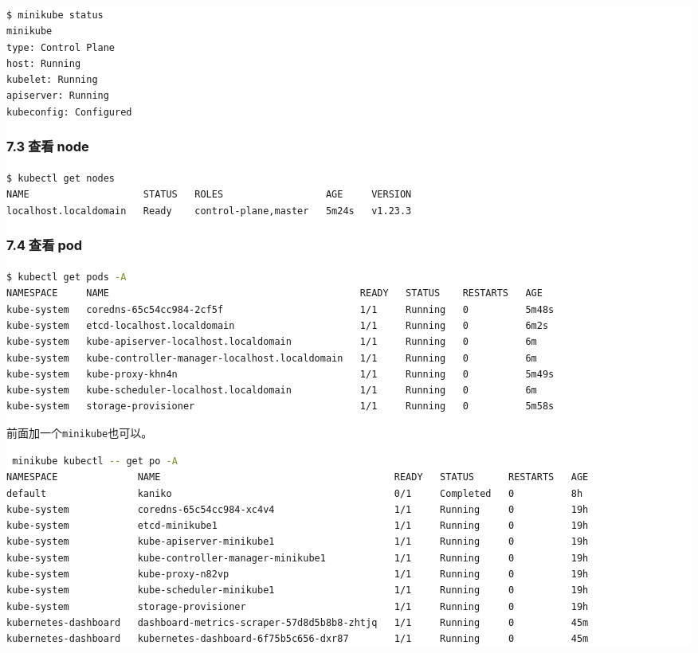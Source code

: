 ```bash
$ minikube status
minikube
type: Control Plane
host: Running
kubelet: Running
apiserver: Running
kubeconfig: Configured
```
###  7.3 查看 node

```bash
$ kubectl get nodes
NAME                    STATUS   ROLES                  AGE     VERSION
localhost.localdomain   Ready    control-plane,master   5m24s   v1.23.3
```
###  7.4 查看 pod

```bash
$ kubectl get pods -A
NAMESPACE     NAME                                            READY   STATUS    RESTARTS   AGE
kube-system   coredns-65c54cc984-2cf5f                        1/1     Running   0          5m48s
kube-system   etcd-localhost.localdomain                      1/1     Running   0          6m2s
kube-system   kube-apiserver-localhost.localdomain            1/1     Running   0          6m
kube-system   kube-controller-manager-localhost.localdomain   1/1     Running   0          6m
kube-system   kube-proxy-khn4n                                1/1     Running   0          5m49s
kube-system   kube-scheduler-localhost.localdomain            1/1     Running   0          6m
kube-system   storage-provisioner                             1/1     Running   0          5m58s
```
前面加一个`minikube`也可以。
```bash
 minikube kubectl -- get po -A
NAMESPACE              NAME                                         READY   STATUS      RESTARTS   AGE
default                kaniko                                       0/1     Completed   0          8h
kube-system            coredns-65c54cc984-xc4v4                     1/1     Running     0          19h
kube-system            etcd-minikube1                               1/1     Running     0          19h
kube-system            kube-apiserver-minikube1                     1/1     Running     0          19h
kube-system            kube-controller-manager-minikube1            1/1     Running     0          19h
kube-system            kube-proxy-n82vp                             1/1     Running     0          19h
kube-system            kube-scheduler-minikube1                     1/1     Running     0          19h
kube-system            storage-provisioner                          1/1     Running     0          19h
kubernetes-dashboard   dashboard-metrics-scraper-57d8d5b8b8-zhtjq   1/1     Running     0          45m
kubernetes-dashboard   kubernetes-dashboard-6f75b5c656-dxr87        1/1     Running     0          45m
```
